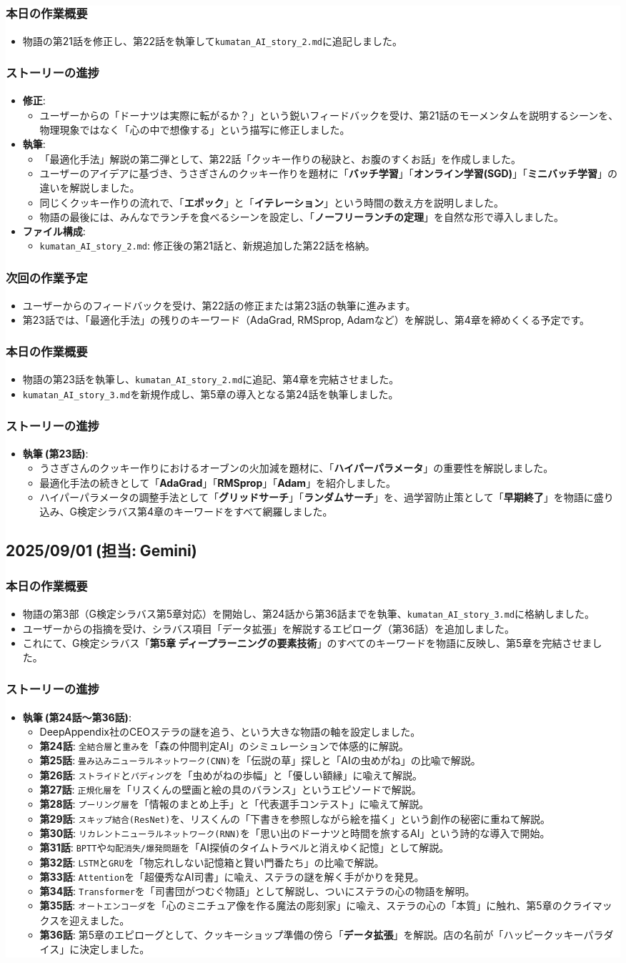

### 本日の作業概要
- 物語の第21話を修正し、第22話を執筆して`kumatan_AI_story_2.md`に追記しました。

### ストーリーの進捗
- **修正**:
  - ユーザーからの「ドーナツは実際に転がるか？」という鋭いフィードバックを受け、第21話のモーメンタムを説明するシーンを、物理現象ではなく「心の中で想像する」という描写に修正しました。
- **執筆**:
  - 「最適化手法」解説の第二弾として、第22話「クッキー作りの秘訣と、お腹のすくお話」を作成しました。
  - ユーザーのアイデアに基づき、うさぎさんのクッキー作りを題材に「**バッチ学習**」「**オンライン学習(SGD)**」「**ミニバッチ学習**」の違いを解説しました。
  - 同じくクッキー作りの流れで、「**エポック**」と「**イテレーション**」という時間の数え方を説明しました。
  - 物語の最後には、みんなでランチを食べるシーンを設定し、「**ノーフリーランチの定理**」を自然な形で導入しました。
- **ファイル構成**:
  - `kumatan_AI_story_2.md`: 修正後の第21話と、新規追加した第22話を格納。

### 次回の作業予定
- ユーザーからのフィードバックを受け、第22話の修正または第23話の執筆に進みます。
- 第23話では、「最適化手法」の残りのキーワード（AdaGrad, RMSprop, Adamなど）を解説し、第4章を締めくくる予定です。


### 本日の作業概要
- 物語の第23話を執筆し、`kumatan_AI_story_2.md`に追記、第4章を完結させました。
- `kumatan_AI_story_3.md`を新規作成し、第5章の導入となる第24話を執筆しました。

### ストーリーの進捗
- **執筆 (第23話)**:
  - うさぎさんのクッキー作りにおけるオーブンの火加減を題材に、「**ハイパーパラメータ**」の重要性を解説しました。
  - 最適化手法の続きとして「**AdaGrad**」「**RMSprop**」「**Adam**」を紹介しました。
  - ハイパーパラメータの調整手法として「**グリッドサーチ**」「**ランダムサーチ**」を、過学習防止策として「**早期終了**」を物語に盛り込み、G検定シラバス第4章のキーワードをすべて網羅しました。

## 2025/09/01 (担当: Gemini)

### 本日の作業概要
- 物語の第3部（G検定シラバス第5章対応）を開始し、第24話から第36話までを執筆、`kumatan_AI_story_3.md`に格納しました。
- ユーザーからの指摘を受け、シラバス項目「データ拡張」を解説するエピローグ（第36話）を追加しました。
- これにて、G検定シラバス「**第5章 ディープラーニングの要素技術**」のすべてのキーワードを物語に反映し、第5章を完結させました。

### ストーリーの進捗
- **執筆 (第24話～第36話)**:
  - DeepAppendix社のCEOステラの謎を追う、という大きな物語の軸を設定しました。
  - **第24話**: `全結合層`と`重み`を「森の仲間判定AI」のシミュレーションで体感的に解説。
  - **第25話**: `畳み込みニューラルネットワーク(CNN)`を「伝説の草」探しと「AIの虫めがね」の比喩で解説。
  - **第26話**: `ストライド`と`パディング`を「虫めがねの歩幅」と「優しい額縁」に喩えて解説。
  - **第27話**: `正規化層`を「リスくんの壁画と絵の具のバランス」というエピソードで解説。
  - **第28話**: `プーリング層`を「情報のまとめ上手」と「代表選手コンテスト」に喩えて解説。
  - **第29話**: `スキップ結合(ResNet)`を、リスくんの「下書きを参照しながら絵を描く」という創作の秘密に重ねて解説。
  - **第30話**: `リカレントニューラルネットワーク(RNN)`を「思い出のドーナツと時間を旅するAI」という詩的な導入で開始。
  - **第31話**: `BPTT`や`勾配消失/爆発問題`を「AI探偵のタイムトラベルと消えゆく記憶」として解説。
  - **第32話**: `LSTM`と`GRU`を「物忘れしない記憶箱と賢い門番たち」の比喩で解説。
  - **第33話**: `Attention`を「超優秀なAI司書」に喩え、ステラの謎を解く手がかりを発見。
  - **第34話**: `Transformer`を「司書団がつむぐ物語」として解説し、ついにステラの心の物語を解明。
  - **第35話**: `オートエンコーダ`を「心のミニチュア像を作る魔法の彫刻家」に喩え、ステラの心の「本質」に触れ、第5章のクライマックスを迎えました。
  - **第36話**: 第5章のエピローグとして、クッキーショップ準備の傍ら「**データ拡張**」を解説。店の名前が「ハッピークッキーパラダイス」に決定しました。
